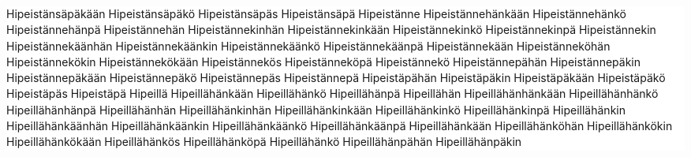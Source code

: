 Hipeistänsäpäkään
Hipeistänsäpäkö
Hipeistänsäpäs
Hipeistänsäpä
Hipeistänne
Hipeistännehänkään
Hipeistännehänkö
Hipeistännehänpä
Hipeistännehän
Hipeistännekinhän
Hipeistännekinkään
Hipeistännekinkö
Hipeistännekinpä
Hipeistännekin
Hipeistännekäänhän
Hipeistännekäänkin
Hipeistännekäänkö
Hipeistännekäänpä
Hipeistännekään
Hipeistänneköhän
Hipeistännekökin
Hipeistännekökään
Hipeistännekös
Hipeistänneköpä
Hipeistännekö
Hipeistännepähän
Hipeistännepäkin
Hipeistännepäkään
Hipeistännepäkö
Hipeistännepäs
Hipeistännepä
Hipeistäpähän
Hipeistäpäkin
Hipeistäpäkään
Hipeistäpäkö
Hipeistäpäs
Hipeistäpä
Hipeillä
Hipeillähänkään
Hipeillähänkö
Hipeillähänpä
Hipeillähän
Hipeillähänhänkään
Hipeillähänhänkö
Hipeillähänhänpä
Hipeillähänhän
Hipeillähänkinhän
Hipeillähänkinkään
Hipeillähänkinkö
Hipeillähänkinpä
Hipeillähänkin
Hipeillähänkäänhän
Hipeillähänkäänkin
Hipeillähänkäänkö
Hipeillähänkäänpä
Hipeillähänkään
Hipeillähänköhän
Hipeillähänkökin
Hipeillähänkökään
Hipeillähänkös
Hipeillähänköpä
Hipeillähänkö
Hipeillähänpähän
Hipeillähänpäkin
